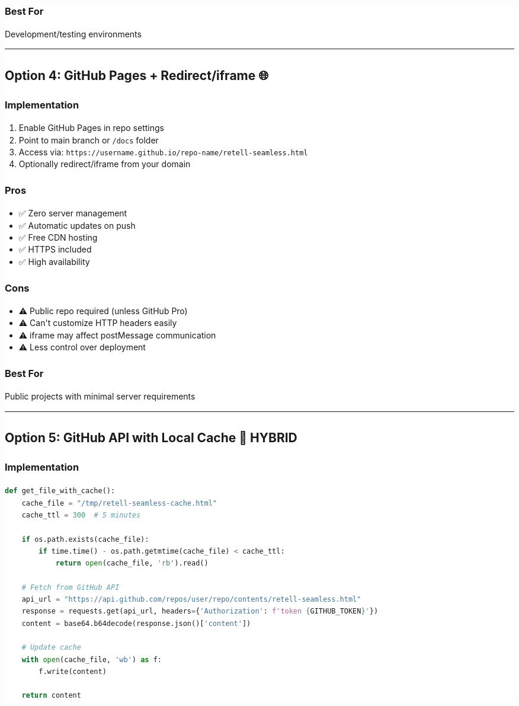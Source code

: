 ### Best For
Development/testing environments

---

## Option 4: GitHub Pages + Redirect/iframe 🌐

### Implementation
1. Enable GitHub Pages in repo settings
2. Point to main branch or `/docs` folder
3. Access via: `https://username.github.io/repo-name/retell-seamless.html`
4. Optionally redirect/iframe from your domain

### Pros
- ✅ Zero server management
- ✅ Automatic updates on push
- ✅ Free CDN hosting
- ✅ HTTPS included
- ✅ High availability

### Cons
- ⚠️ Public repo required (unless GitHub Pro)
- ⚠️ Can't customize HTTP headers easily
- ⚠️ iframe may affect postMessage communication
- ⚠️ Less control over deployment

### Best For
Public projects with minimal server requirements

---

## Option 5: GitHub API with Local Cache 💾 HYBRID

### Implementation
```python
def get_file_with_cache():
    cache_file = "/tmp/retell-seamless-cache.html"
    cache_ttl = 300  # 5 minutes
    
    if os.path.exists(cache_file):
        if time.time() - os.path.getmtime(cache_file) < cache_ttl:
            return open(cache_file, 'rb').read()
    
    # Fetch from GitHub API
    api_url = "https://api.github.com/repos/user/repo/contents/retell-seamless.html"
    response = requests.get(api_url, headers={'Authorization': f'token {GITHUB_TOKEN}'})
    content = base64.b64decode(response.json()['content'])
    
    # Update cache
    with open(cache_file, 'wb') as f:
        f.write(content)
    
    return content
```
